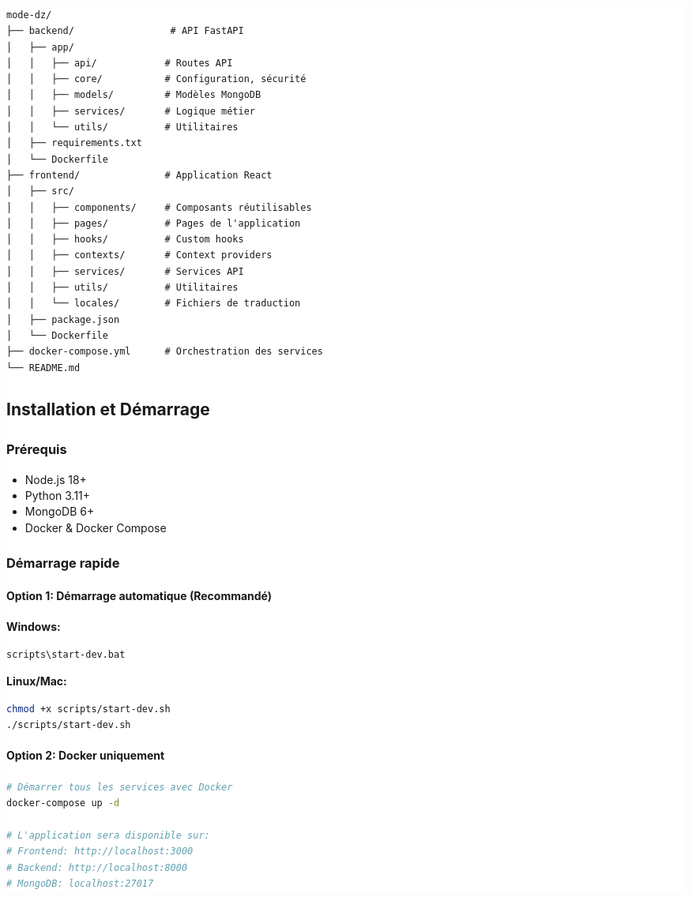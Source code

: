 ```
mode-dz/
├── backend/                 # API FastAPI
│   ├── app/
│   │   ├── api/            # Routes API
│   │   ├── core/           # Configuration, sécurité
│   │   ├── models/         # Modèles MongoDB
│   │   ├── services/       # Logique métier
│   │   └── utils/          # Utilitaires
│   ├── requirements.txt
│   └── Dockerfile
├── frontend/               # Application React
│   ├── src/
│   │   ├── components/     # Composants réutilisables
│   │   ├── pages/          # Pages de l'application
│   │   ├── hooks/          # Custom hooks
│   │   ├── contexts/       # Context providers
│   │   ├── services/       # Services API
│   │   ├── utils/          # Utilitaires
│   │   └── locales/        # Fichiers de traduction
│   ├── package.json
│   └── Dockerfile
├── docker-compose.yml      # Orchestration des services
└── README.md
```

## Installation et Démarrage

### Prérequis
- Node.js 18+
- Python 3.11+
- MongoDB 6+
- Docker & Docker Compose

### Démarrage rapide

#### Option 1: Démarrage automatique (Recommandé)

**Windows:**
```bash
scripts\start-dev.bat
```

**Linux/Mac:**
```bash
chmod +x scripts/start-dev.sh
./scripts/start-dev.sh
```

#### Option 2: Docker uniquement
```bash
# Démarrer tous les services avec Docker
docker-compose up -d

# L'application sera disponible sur:
# Frontend: http://localhost:3000
# Backend: http://localhost:8000
# MongoDB: localhost:27017
```

